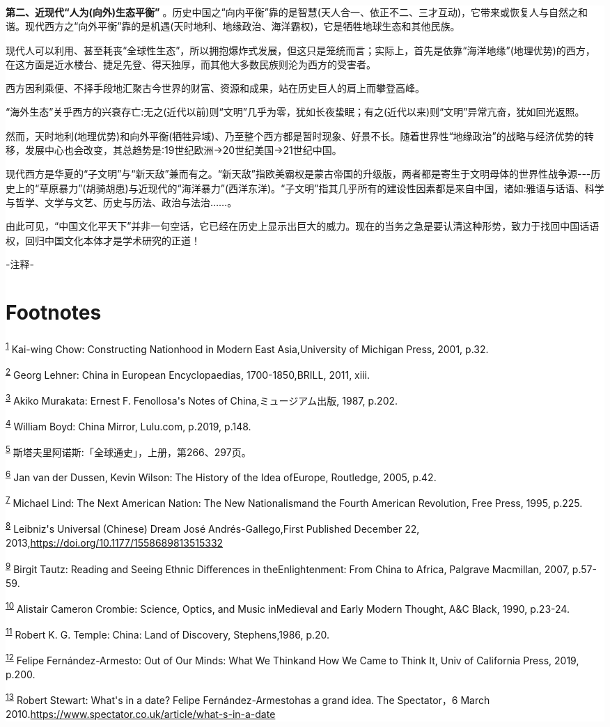 **第二、近现代“人为(向外)生态平衡”** 。历史中国之“向内平衡”靠的是智慧(天人合一、依正不二、三才互动)，它带来或恢复人与自然之和谐。现代西方之“向外平衡”靠的是机遇(天时地利、地缘政治、海洋霸权)，它是牺牲地球生态和其他民族。

现代人可以利用、甚至耗丧“全球性生态”，所以拥抱爆炸式发展，但这只是笼统而言；实际上，首先是依靠“海洋地缘”(地理优势)的西方，在这方面是近水楼台、捷足先登、得天独厚，而其他大多数民族则沦为西方的受害者。

西方因利乘便、不择手段地汇聚古今世界的财富、资源和成果，站在历史巨人的肩上而攀登高峰。

“海外生态”关乎西方的兴衰存亡:无之(近代以前)则“文明”几乎为零，犹如长夜蛰眠；有之(近代以来)则“文明”异常亢奋，犹如回光返照。

然而，天时地利(地理优势)和向外平衡(牺牲异域)、乃至整个西方都是暂时现象、好景不长。随着世界性“地缘政治”的战略与经济优势的转移，发展中心也会改变，其总趋势是:19世纪欧洲→20世纪美国→21世纪中国。

现代西方是华夏的“子文明”与“新天敌”兼而有之。“新天敌”指欧美霸权是蒙古帝国的升级版，两者都是寄生于文明母体的世界性战争源-﻿-﻿-历史上的“草原暴力”(胡骑胡患)与近现代的“海洋暴力”(西洋东洋)。“子文明”指其几乎所有的建设性因素都是来自中国，诸如:雅语与话语、科学与哲学、文学与文艺、历史与历法、政治与法治&#x2026;&#x2026;。

由此可见，“中国文化平天下”并非一句空话，它已经在历史上显示出巨大的威力。现在的当务之急是要认清这种形势，致力于找回中国话语权，回归中国文化本体才是学术研究的正道！

-注释-


# Footnotes

<sup><a id="fn.1" href="#fnr.1">1</a></sup> Kai-wing Chow: Constructing Nationhood in Modern East Asia,University of Michigan Press, 2001, p.32.

<sup><a id="fn.2" href="#fnr.2">2</a></sup> Georg Lehner: China in European Encyclopaedias, 1700-1850,BRILL, 2011, xiii.

<sup><a id="fn.3" href="#fnr.3">3</a></sup> Akiko Murakata: Ernest F. Fenollosa's Notes of China,ミュージアム出版, 1987, p.202.

<sup><a id="fn.4" href="#fnr.4">4</a></sup> William Boyd: China Mirror, Lulu.com, p.2019, p.148.

<sup><a id="fn.5" href="#fnr.5">5</a></sup> 斯塔夫里阿诺斯:「全球通史」，上册，第266、297页。

<sup><a id="fn.6" href="#fnr.6">6</a></sup> Jan van der Dussen, Kevin Wilson: The History of the Idea ofEurope, Routledge, 2005, p.42.

<sup><a id="fn.7" href="#fnr.7">7</a></sup> Michael Lind: The Next American Nation: The New Nationalismand the Fourth American Revolution,  Free Press, 1995, p.225.

<sup><a id="fn.8" href="#fnr.8">8</a></sup> Leibniz's Universal (Chinese) Dream José Andrés-Gallego,First Published December 22, 2013,<https://doi.org/10.1177/1558689813515332>

<sup><a id="fn.9" href="#fnr.9">9</a></sup> Birgit Tautz: Reading and Seeing Ethnic Differences in theEnlightenment: From China to Africa, Palgrave Macmillan, 2007, p.57-59.

<sup><a id="fn.10" href="#fnr.10">10</a></sup> Alistair Cameron Crombie: Science, Optics, and Music inMedieval and Early Modern Thought, A&C Black, 1990, p.23-24.

<sup><a id="fn.11" href="#fnr.11">11</a></sup> Robert K. G. Temple: China: Land of Discovery, Stephens,1986, p.20.

<sup><a id="fn.12" href="#fnr.12">12</a></sup> Felipe Fernández-Armesto: Out of Our Minds: What We Thinkand How We Came to Think It, Univ of California Press, 2019, p.200.

<sup><a id="fn.13" href="#fnr.13">13</a></sup> Robert Stewart: What's in a date? Felipe Fernández-Armestohas a grand idea. The Spectator，6 March 2010.<https://www.spectator.co.uk/article/what-s-in-a-date>

